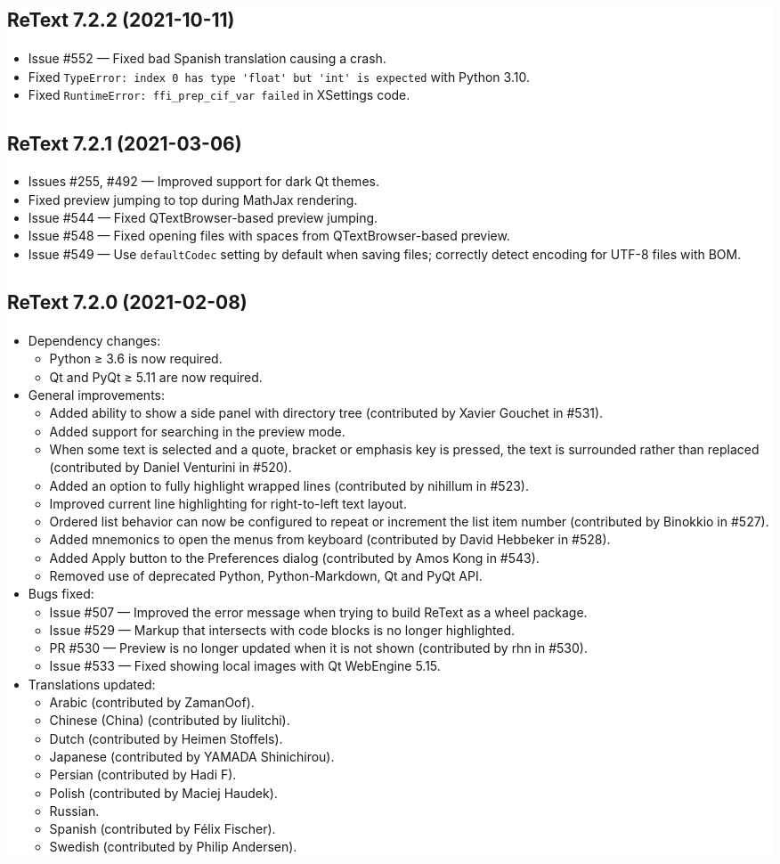 ## ReText 7.2.2 (2021-10-11)

* Issue #552 — Fixed bad Spanish translation causing a crash.
* Fixed `TypeError: index 0 has type 'float' but 'int' is expected` with
  Python 3.10.
* Fixed `RuntimeError: ffi_prep_cif_var failed` in XSettings code.

## ReText 7.2.1 (2021-03-06)

* Issues #255, #492 — Improved support for dark Qt themes.
* Fixed preview jumping to top during MathJax rendering.
* Issue #544 — Fixed QTextBrowser-based preview jumping.
* Issue #548 — Fixed opening files with spaces from QTextBrowser-based
  preview.
* Issue #549 — Use `defaultCodec` setting by default when saving files;
  correctly detect encoding for UTF-8 files with BOM.

## ReText 7.2.0 (2021-02-08)

* Dependency changes:
    - Python ≥ 3.6 is now required.
    - Qt and PyQt ≥ 5.11 are now required.
* General improvements:
    - Added ability to show a side panel with directory tree (contributed by
      Xavier Gouchet in #531).
    - Added support for searching in the preview mode.
    - When some text is selected and a quote, bracket or emphasis key is
      pressed, the text is surrounded rather than replaced (contributed by
      Daniel Venturini in #520).
    - Added an option to fully highlight wrapped lines (contributed by
      nihillum in #523).
    - Improved current line highlighting for right-to-left text layout.
    - Ordered list behavior can now be configured to repeat or increment the
      list item number (contributed by Binokkio in #527).
    - Added mnemonics to open the menus from keyboard (contributed by David
      Hebbeker in #528).
    - Added Apply button to the Preferences dialog (contributed by Amos Kong
      in #543).
    - Removed use of deprecated Python, Python-Markdown, Qt and PyQt API.
* Bugs fixed:
    - Issue #507 — Improved the error message when trying to build ReText as a
      wheel package.
    - Issue #529 — Markup that intersects with code blocks is no longer
      highlighted.
    - PR #530 — Preview is no longer updated when it is not shown (contributed
      by rhn in #530).
    - Issue #533 — Fixed showing local images with Qt WebEngine 5.15.
* Translations updated:
    - Arabic (contributed by ZamanOof).
    - Chinese (China) (contributed by liulitchi).
    - Dutch (contributed by Heimen Stoffels).
    - Japanese (contributed by YAMADA Shinichirou).
    - Persian (contributed by Hadi F).
    - Polish (contributed by Maciej Haudek).
    - Russian.
    - Spanish (contributed by Félix Fischer).
    - Swedish (contributed by Philip Andersen).
